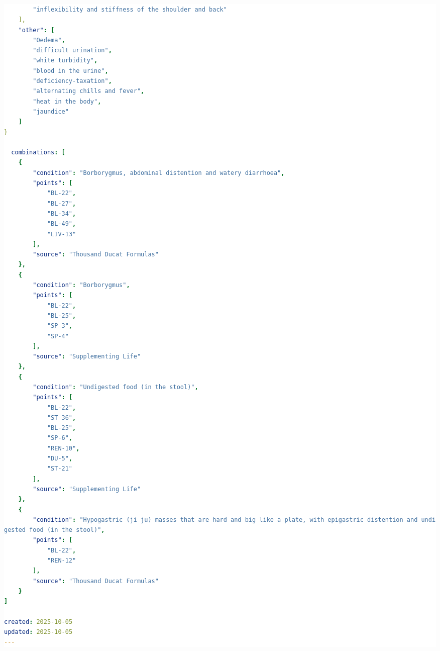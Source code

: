 ```yaml
        "inflexibility and stiffness of the shoulder and back"
    ],
    "other": [
        "Oedema",
        "difficult urination",
        "white turbidity",
        "blood in the urine",
        "deficiency-taxation",
        "alternating chills and fever",
        "heat in the body",
        "jaundice"
    ]
}

  combinations: [
    {
        "condition": "Borborygmus, abdominal distention and watery diarrhoea",
        "points": [
            "BL-22",
            "BL-27",
            "BL-34",
            "BL-49",
            "LIV-13"
        ],
        "source": "Thousand Ducat Formulas"
    },
    {
        "condition": "Borborygmus",
        "points": [
            "BL-22",
            "BL-25",
            "SP-3",
            "SP-4"
        ],
        "source": "Supplementing Life"
    },
    {
        "condition": "Undigested food (in the stool)",
        "points": [
            "BL-22",
            "ST-36",
            "BL-25",
            "SP-6",
            "REN-10",
            "DU-5",
            "ST-21"
        ],
        "source": "Supplementing Life"
    },
    {
        "condition": "Hypogastric (ji ju) masses that are hard and big like a plate, with epigastric distention and undigested food (in the stool)",
        "points": [
            "BL-22",
            "REN-12"
        ],
        "source": "Thousand Ducat Formulas"
    }
]

created: 2025-10-05
updated: 2025-10-05
---
```